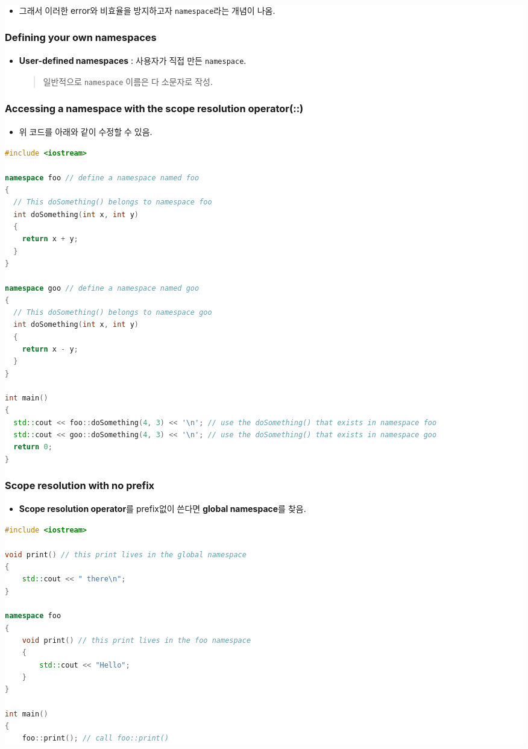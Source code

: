 * 그래서 이러한 error와 비효율을 방지하고자 `namespace`라는 개념이 나옴.

### Defining your own namespaces

* **User-defined namespaces** : 사용자가 직접 만든 `namespace`.
	> 일반적으로 `namespace` 이름은 다 소문자로 작성.

### Accessing a namespace with the scope resolution operator(::)
* 위 코드를 아래와 같이 수정할 수 있음.

```c++
#include <iostream>
 
namespace foo // define a namespace named foo
{
  // This doSomething() belongs to namespace foo
  int doSomething(int x, int y)
  {
    return x + y;
  }
}
 
namespace goo // define a namespace named goo
{
  // This doSomething() belongs to namespace goo
  int doSomething(int x, int y)
  {
    return x - y;
  }
}
 
int main()
{
  std::cout << foo::doSomething(4, 3) << '\n'; // use the doSomething() that exists in namespace foo
  std::cout << goo::doSomething(4, 3) << '\n'; // use the doSomething() that exists in namespace goo
  return 0;
}
```

### Scope resolution with no prefix

* **Scope resolution operator**를 prefix없이 쓴다면 **global namespace**를 찾음.

```c++
#include <iostream>
 
void print() // this print lives in the global namespace
{
	std::cout << " there\n";
}
 
namespace foo
{
	void print() // this print lives in the foo namespace
	{
		std::cout << "Hello";
	}
}
 
int main()
{
	foo::print(); // call foo::print()
```